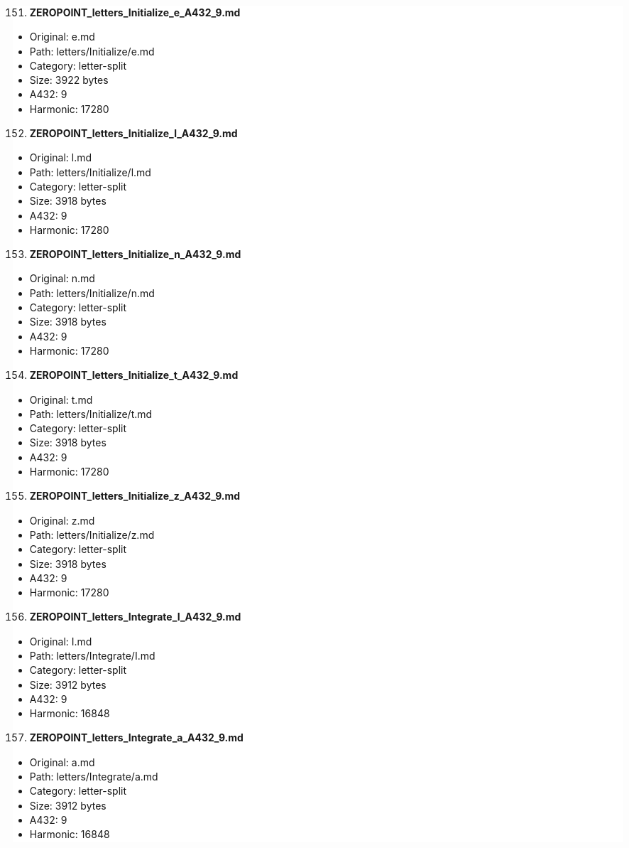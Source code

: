 151. **ZEROPOINT_letters_Initialize_e_A432_9.md**
   - Original: e.md
   - Path: letters/Initialize/e.md
   - Category: letter-split
   - Size: 3922 bytes
   - A432: 9
   - Harmonic: 17280

152. **ZEROPOINT_letters_Initialize_l_A432_9.md**
   - Original: l.md
   - Path: letters/Initialize/l.md
   - Category: letter-split
   - Size: 3918 bytes
   - A432: 9
   - Harmonic: 17280

153. **ZEROPOINT_letters_Initialize_n_A432_9.md**
   - Original: n.md
   - Path: letters/Initialize/n.md
   - Category: letter-split
   - Size: 3918 bytes
   - A432: 9
   - Harmonic: 17280

154. **ZEROPOINT_letters_Initialize_t_A432_9.md**
   - Original: t.md
   - Path: letters/Initialize/t.md
   - Category: letter-split
   - Size: 3918 bytes
   - A432: 9
   - Harmonic: 17280

155. **ZEROPOINT_letters_Initialize_z_A432_9.md**
   - Original: z.md
   - Path: letters/Initialize/z.md
   - Category: letter-split
   - Size: 3918 bytes
   - A432: 9
   - Harmonic: 17280

156. **ZEROPOINT_letters_Integrate_I_A432_9.md**
   - Original: I.md
   - Path: letters/Integrate/I.md
   - Category: letter-split
   - Size: 3912 bytes
   - A432: 9
   - Harmonic: 16848

157. **ZEROPOINT_letters_Integrate_a_A432_9.md**
   - Original: a.md
   - Path: letters/Integrate/a.md
   - Category: letter-split
   - Size: 3912 bytes
   - A432: 9
   - Harmonic: 16848
